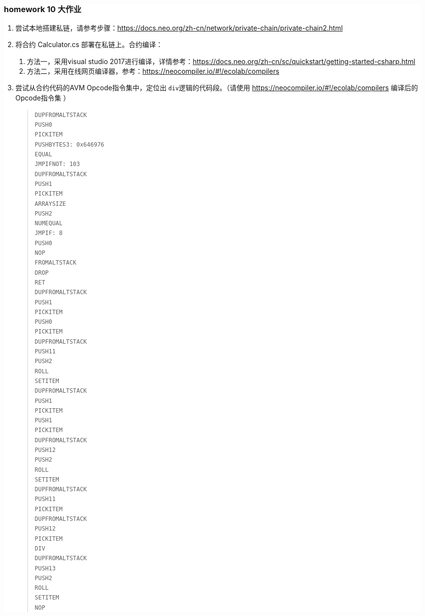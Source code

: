 
### homework 10 大作业


1. 尝试本地搭建私链，请参考步骤：https://docs.neo.org/zh-cn/network/private-chain/private-chain2.html

2. 将合约 Calculator.cs 部署在私链上。合约编译：
   1. 方法一，采用visual studio 2017进行编译，详情参考：https://docs.neo.org/zh-cn/sc/quickstart/getting-started-csharp.html
   2. 方法二，采用在线网页编译器，参考：https://neocompiler.io/#!/ecolab/compilers

3. 尝试从合约代码的AVM Opcode指令集中，定位出 `div`逻辑的代码段。（请使用 https://neocompiler.io/#!/ecolab/compilers 编译后的Opcode指令集 ）

   > ```
   > DUPFROMALTSTACK
   > PUSH0
   > PICKITEM
   > PUSHBYTES3: 0x646976
   > EQUAL
   > JMPIFNOT: 103
   > DUPFROMALTSTACK
   > PUSH1
   > PICKITEM
   > ARRAYSIZE
   > PUSH2
   > NUMEQUAL
   > JMPIF: 8
   > PUSH0
   > NOP
   > FROMALTSTACK
   > DROP
   > RET
   > DUPFROMALTSTACK
   > PUSH1
   > PICKITEM
   > PUSH0
   > PICKITEM
   > DUPFROMALTSTACK
   > PUSH11
   > PUSH2
   > ROLL
   > SETITEM
   > DUPFROMALTSTACK
   > PUSH1
   > PICKITEM
   > PUSH1
   > PICKITEM
   > DUPFROMALTSTACK
   > PUSH12
   > PUSH2
   > ROLL
   > SETITEM
   > DUPFROMALTSTACK
   > PUSH11
   > PICKITEM
   > DUPFROMALTSTACK
   > PUSH12
   > PICKITEM
   > DIV
   > DUPFROMALTSTACK
   > PUSH13
   > PUSH2
   > ROLL
   > SETITEM
   > NOP